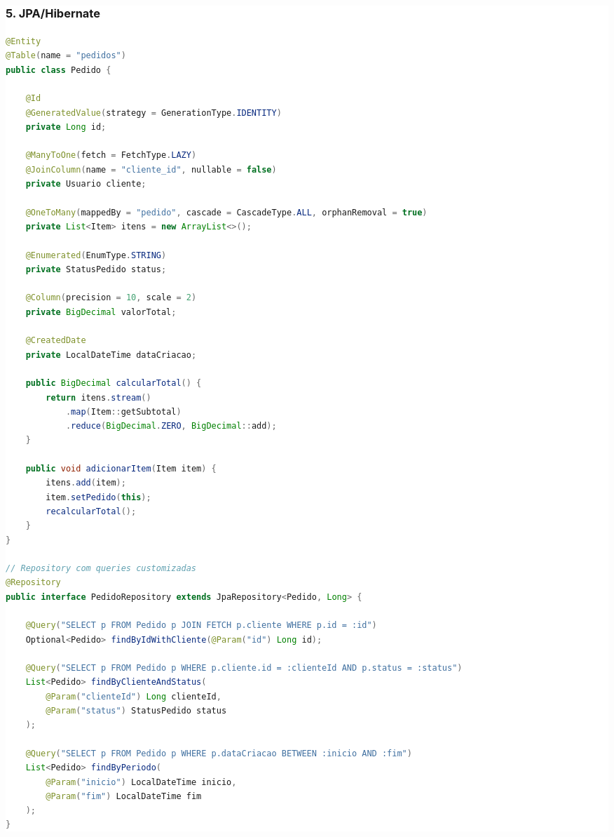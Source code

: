 ### 5. JPA/Hibernate
```java
@Entity
@Table(name = "pedidos")
public class Pedido {
    
    @Id
    @GeneratedValue(strategy = GenerationType.IDENTITY)
    private Long id;
    
    @ManyToOne(fetch = FetchType.LAZY)
    @JoinColumn(name = "cliente_id", nullable = false)
    private Usuario cliente;
    
    @OneToMany(mappedBy = "pedido", cascade = CascadeType.ALL, orphanRemoval = true)
    private List<Item> itens = new ArrayList<>();
    
    @Enumerated(EnumType.STRING)
    private StatusPedido status;
    
    @Column(precision = 10, scale = 2)
    private BigDecimal valorTotal;
    
    @CreatedDate
    private LocalDateTime dataCriacao;
    
    public BigDecimal calcularTotal() {
        return itens.stream()
            .map(Item::getSubtotal)
            .reduce(BigDecimal.ZERO, BigDecimal::add);
    }
    
    public void adicionarItem(Item item) {
        itens.add(item);
        item.setPedido(this);
        recalcularTotal();
    }
}

// Repository com queries customizadas
@Repository
public interface PedidoRepository extends JpaRepository<Pedido, Long> {
    
    @Query("SELECT p FROM Pedido p JOIN FETCH p.cliente WHERE p.id = :id")
    Optional<Pedido> findByIdWithCliente(@Param("id") Long id);
    
    @Query("SELECT p FROM Pedido p WHERE p.cliente.id = :clienteId AND p.status = :status")
    List<Pedido> findByClienteAndStatus(
        @Param("clienteId") Long clienteId,
        @Param("status") StatusPedido status
    );
    
    @Query("SELECT p FROM Pedido p WHERE p.dataCriacao BETWEEN :inicio AND :fim")
    List<Pedido> findByPeriodo(
        @Param("inicio") LocalDateTime inicio,
        @Param("fim") LocalDateTime fim
    );
}
```
